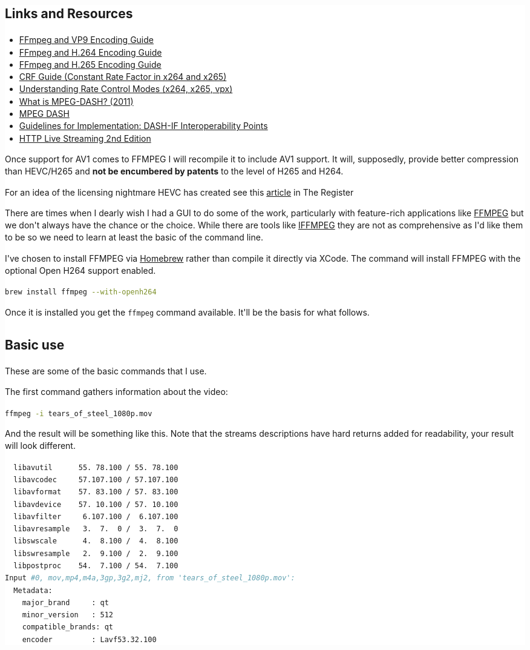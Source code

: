 ## Links and Resources

- [FFmpeg and VP9 Encoding Guide](https://trac.ffmpeg.org/wiki/Encode/VP9)
- [FFmpeg and H.264 Encoding Guide](https://trac.ffmpeg.org/wiki/Encode/H.264)
- [FFmpeg and H.265 Encoding Guide](https://trac.ffmpeg.org/wiki/Encode/H.265)
- [CRF Guide (Constant Rate Factor in x264 and x265)](http://slhck.info/video/2017/02/24/crf-guide.html)
- [Understanding Rate Control Modes (x264, x265, vpx)](http://slhck.info/video/2017/03/01/rate-control.html)
- [What is MPEG-DASH? (2011)](http://www.streamingmedia.com/Articles/Editorial/What-Is-.../What-is-MPEG-DASH-79041.aspx)
- [MPEG DASH](https://mpeg.chiariglione.org/standards/mpeg-dash)
- [Guidelines for Implementation: DASH-IF Interoperability Points](http://dashif.org/w/2015/04/DASH-IF-IOP-v3.0.pdf)
- [HTTP Live Streaming 2nd Edition](https://tools.ietf.org/html/draft-pantos-hls-rfc8216bis-00)
<div class="message info">
<p>Once support for AV1 comes to FFMPEG I will recompile it to include AV1 support. It will, supposedly, provide better compression than HEVC/H265 and <strong>not be encumbered by patents</strong> to the level of H265 and H264.</p>

<p>For an idea of the licensing nightmare HEVC has created see this <a href="https://www.theregister.co.uk/2014/10/03/hevc_patent_terms_thrashed_out_but_look_whos_not_at_the_codec_party_microsoft_and_google/">article</a> in The Register</p>
</div>

There are times when I dearly wish I had a GUI to do some of the work, particularly with feature-rich applications like [FFMPEG](https://www.ffmpeg.org/) but we don't always have the chance or the choice. While there are tools like [IFFMPEG](http://www.iffmpeg.com/) they are not as comprehensive as I'd like them to be so we need to learn at least the basic of the command line.

I've chosen to install FFMPEG via [Homebrew](https://brew.sh/) rather than compile it directly via XCode. The command will install FFMPEG with the optional Open H264 support enabled.

```bash
brew install ffmpeg --with-openh264
```

Once it is installed you get the `ffmpeg` command available. It'll be the basis for what follows.

## Basic use

These are some of the basic commands that I use.

The first command gathers information about the video:

```bash
ffmpeg -i tears_of_steel_1080p.mov
```

And the result will be something like this. Note that the streams descriptions have hard returns added for readability, your result will look different.

```bash
  libavutil      55. 78.100 / 55. 78.100
  libavcodec     57.107.100 / 57.107.100
  libavformat    57. 83.100 / 57. 83.100
  libavdevice    57. 10.100 / 57. 10.100
  libavfilter     6.107.100 /  6.107.100
  libavresample   3.  7.  0 /  3.  7.  0
  libswscale      4.  8.100 /  4.  8.100
  libswresample   2.  9.100 /  2.  9.100
  libpostproc    54.  7.100 / 54.  7.100
Input #0, mov,mp4,m4a,3gp,3g2,mj2, from 'tears_of_steel_1080p.mov':
  Metadata:
    major_brand     : qt
    minor_version   : 512
    compatible_brands: qt
    encoder         : Lavf53.32.100
```